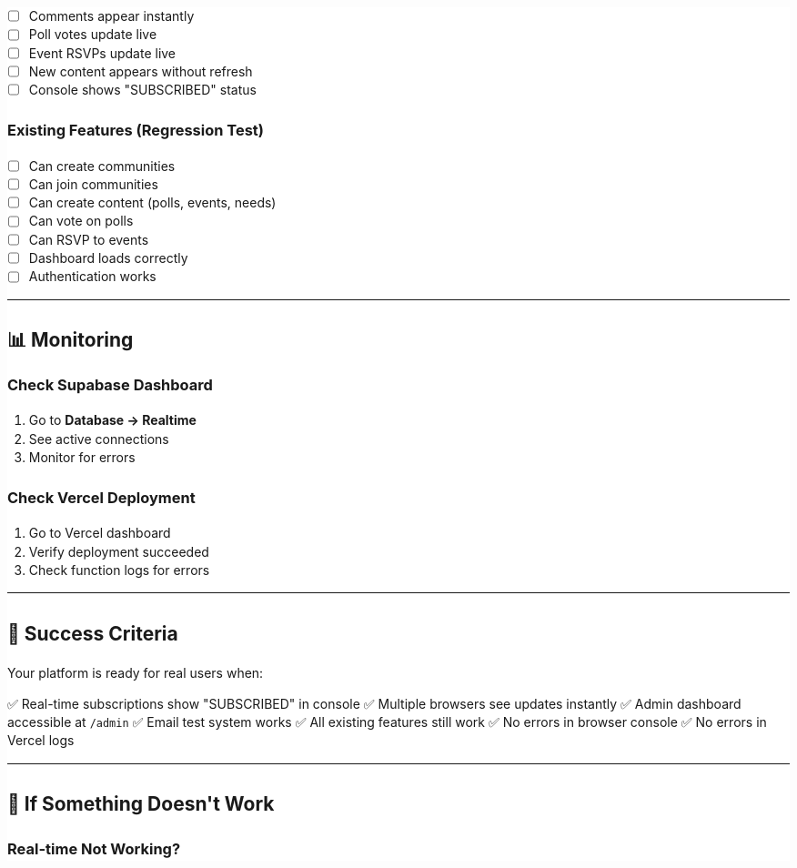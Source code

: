 - [ ] Comments appear instantly
- [ ] Poll votes update live
- [ ] Event RSVPs update live
- [ ] New content appears without refresh
- [ ] Console shows "SUBSCRIBED" status

### Existing Features (Regression Test)

- [ ] Can create communities
- [ ] Can join communities
- [ ] Can create content (polls, events, needs)
- [ ] Can vote on polls
- [ ] Can RSVP to events
- [ ] Dashboard loads correctly
- [ ] Authentication works

---

## 📊 Monitoring

### Check Supabase Dashboard

1. Go to **Database → Realtime**
2. See active connections
3. Monitor for errors

### Check Vercel Deployment

1. Go to Vercel dashboard
2. Verify deployment succeeded
3. Check function logs for errors

---

## 🎉 Success Criteria

Your platform is ready for real users when:

✅ Real-time subscriptions show "SUBSCRIBED" in console
✅ Multiple browsers see updates instantly
✅ Admin dashboard accessible at `/admin`
✅ Email test system works
✅ All existing features still work
✅ No errors in browser console
✅ No errors in Vercel logs

---

## 🔧 If Something Doesn't Work

### Real-time Not Working?
